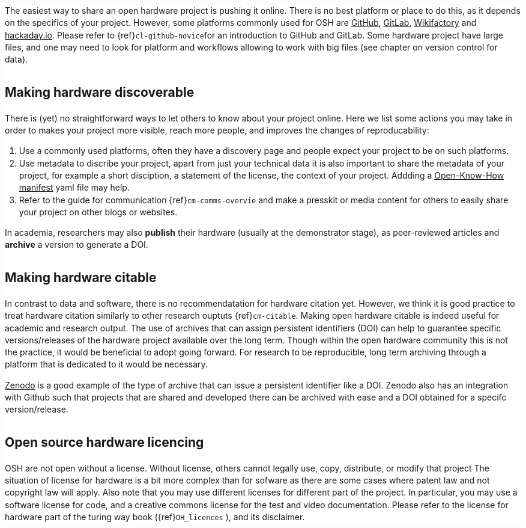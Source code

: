 The easiest way to share an open hardware project is pushing it online.
There is no best platform or place to do this, as it depends on the specifics of your project.
However, some platforms commonly used for OSH are [GitHub](https://github.com/), [GitLab](https://about.gitlab.com/), [Wikifactory](https://wikifactory.com/) and [hackaday.io](https://hackaday.io/).
Please refer to {ref}`cl-github-novice`for an introduction to GitHub and GitLab.
Some hardware project have large files, and one may need to look for platform and workflows allowing to work with big files (see chapter on version control for data).


## Making hardware discoverable


There is (yet) no straightforward ways to let others to know about your project online. 
Here we list some actions you may take in order to 
makes your project more visible, reach more people, and improves the changes of reproducability:

1. Use a commonly used platforms, often they have a discovery page and people expect your project to be on such platforms.
2. Use metadata to discribe your project, apart from just your technical data it is also important to share the metadata of your project, for example a short disciption, a statement of the license, the context of your project. Addding a [Open-Know-How manifest](https://www.internetofproduction.org/openknowhow) yaml file may help.
3. Refer to the guide for communication {ref}`cm-comms-overvie` and make a presskit or media content for others to easily share your project on other blogs or websites.


In academia, researchers may also **publish** their hardware (usually at the demonstrator stage), as peer-reviewed articles and **archive** a version to generate a DOI. 

## Making hardware citable

In contrast to data and software, there is no recommendatation for hardware citation yet.
However, we think it is good practice to treat hardware citation similarly to other research ouptuts {ref}`cm-citable`.
Making open hardware citable is indeed useful for academic and research output.
The use of archives that can assign persistent identifiers (DOI) can help to guarantee specific versions/releases of the hardware project available over the long term. 
Though within the open hardware community this is not the practice, it would be beneficial to adopt going forward. For research to be reproducible, long term archiving through a platform that is dedicated to it would be necessary.

[Zenodo](https://zenodo.org/) is a good example of the type of archive that can issue a persistent identifier like a DOI.
Zenodo also has an integration with Github such that projects that are shared and developed there can be archived with ease and a DOI obtained for a specifc version/release. 


## Open source hardware licencing

OSH are not open without a license.
Without license, others cannot legally use, copy, distribute, or modify that project
The situation of license for hardware is a bit more complex than for sofware as there are some cases where patent law and not copyright law will apply. 
Also note that you may use different licenses for different part of the project.
In particular, you may use a software license for code, and a creative commons license for the test and video documentation.
Please refer to the license for hardware part of the turing way book ({ref}`OH_licences` ), and its disclaimer.
